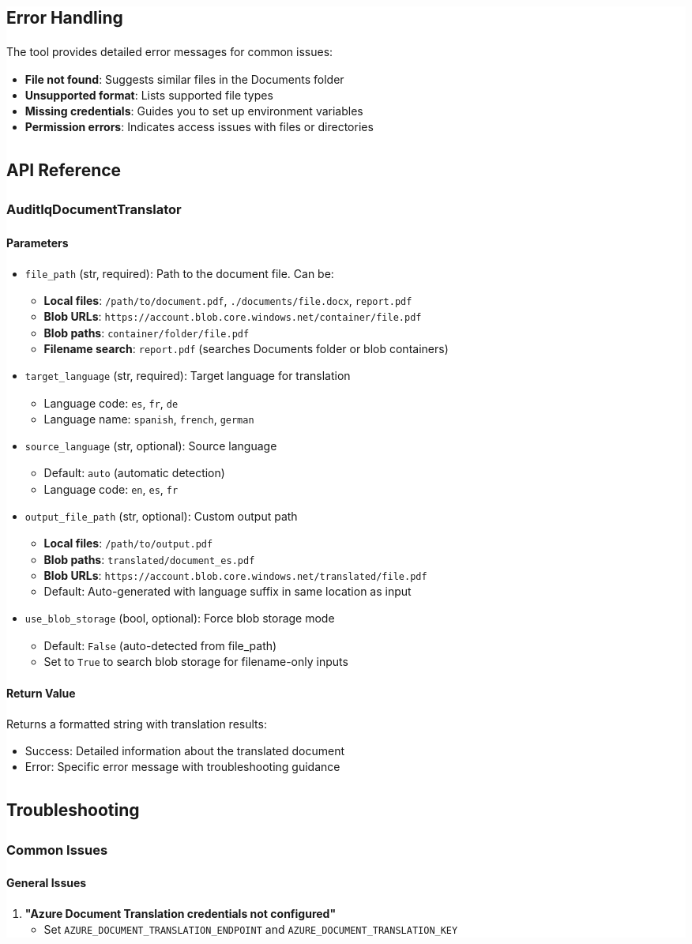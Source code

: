 ## Error Handling

The tool provides detailed error messages for common issues:

- **File not found**: Suggests similar files in the Documents folder
- **Unsupported format**: Lists supported file types
- **Missing credentials**: Guides you to set up environment variables
- **Permission errors**: Indicates access issues with files or directories

## API Reference

### AuditIqDocumentTranslator

#### Parameters

- `file_path` (str, required): Path to the document file. Can be:
  - **Local files**: `/path/to/document.pdf`, `./documents/file.docx`, `report.pdf`
  - **Blob URLs**: `https://account.blob.core.windows.net/container/file.pdf`
  - **Blob paths**: `container/folder/file.pdf`
  - **Filename search**: `report.pdf` (searches Documents folder or blob containers)

- `target_language` (str, required): Target language for translation
  - Language code: `es`, `fr`, `de`
  - Language name: `spanish`, `french`, `german`

- `source_language` (str, optional): Source language
  - Default: `auto` (automatic detection)
  - Language code: `en`, `es`, `fr`

- `output_file_path` (str, optional): Custom output path
  - **Local files**: `/path/to/output.pdf`
  - **Blob paths**: `translated/document_es.pdf`
  - **Blob URLs**: `https://account.blob.core.windows.net/translated/file.pdf`
  - Default: Auto-generated with language suffix in same location as input

- `use_blob_storage` (bool, optional): Force blob storage mode
  - Default: `False` (auto-detected from file_path)
  - Set to `True` to search blob storage for filename-only inputs

#### Return Value

Returns a formatted string with translation results:
- Success: Detailed information about the translated document
- Error: Specific error message with troubleshooting guidance

## Troubleshooting

### Common Issues

#### General Issues

1. **"Azure Document Translation credentials not configured"**
   - Set `AZURE_DOCUMENT_TRANSLATION_ENDPOINT` and `AZURE_DOCUMENT_TRANSLATION_KEY`
